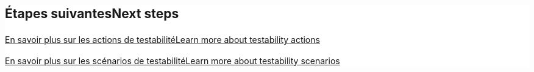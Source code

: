 ## <a name="next-steps"></a><span data-ttu-id="f2e6e-162">Étapes suivantes</span><span class="sxs-lookup"><span data-stu-id="f2e6e-162">Next steps</span></span>
[<span data-ttu-id="f2e6e-163">En savoir plus sur les actions de testabilité</span><span class="sxs-lookup"><span data-stu-id="f2e6e-163">Learn more about testability actions</span></span>](service-fabric-testability-actions.md)

[<span data-ttu-id="f2e6e-164">En savoir plus sur les scénarios de testabilité</span><span class="sxs-lookup"><span data-stu-id="f2e6e-164">Learn more about testability scenarios</span></span>](service-fabric-testability-scenarios.md)

